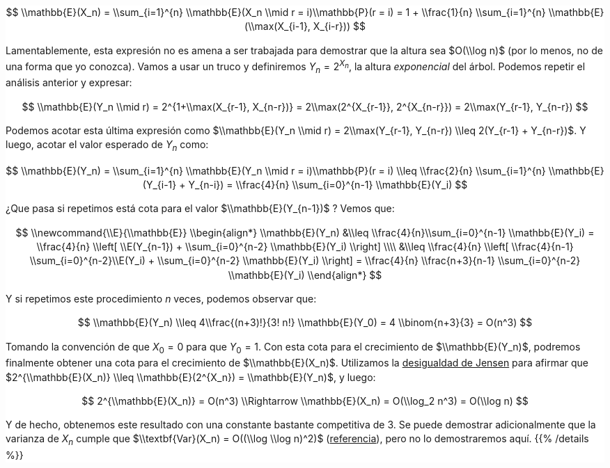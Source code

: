 $$
\\mathbb{E}(X_n) = \\sum_{i=1}^{n} \\mathbb{E}(X_n \\mid r = i)\\mathbb{P}(r = i) 
= 1 + \\frac{1}{n} \\sum_{i=1}^{n} \\mathbb{E}(\\max(X_{i-1}, X_{i-r}))
$$

Lamentablemente, esta expresión no es amena a ser trabajada para demostrar que la altura sea $O(\\log n)$ (por lo menos, no de una forma que yo conozca). Vamos a usar un truco y definiremos $Y_n = 2^{X_n}$, la altura *exponencial* del árbol. Podemos repetir el análisis anterior y expresar:

$$
\\mathbb{E}(Y_n \\mid r) = 2^{1+\\max(X_{r-1}, X_{n-r})} = 2\\max(2^{X_{r-1}}, 2^{X_{n-r}}) = 2\\max(Y_{r-1}, Y_{n-r})
$$

Podemos acotar esta última expresión como $\\mathbb{E}(Y_n \\mid r) = 2\\max(Y_{r-1}, Y_{n-r}) \\leq 2(Y_{r-1} + Y_{n-r})$. Y luego, acotar el valor esperado de $Y_n$ como:

$$
\\mathbb{E}(Y_n) = \\sum_{i=1}^{n} \\mathbb{E}(Y_n \\mid r = i)\\mathbb{P}(r = i) 
\\leq \\frac{2}{n} \\sum_{i=1}^{n} \\mathbb{E}(Y_{i-1} + Y_{n-i}) = \\frac{4}{n} \\sum_{i=0}^{n-1} \\mathbb{E}(Y_i)
$$

¿Que pasa si repetimos está cota para el valor $\\mathbb{E}(Y_{n-1})$ ? Vemos que:

$$
\\newcommand{\\E}{\\mathbb{E}}
\\begin{align*}
\\mathbb{E}(Y_n) &\\leq \\frac{4}{n}\\sum_{i=0}^{n-1} \\mathbb{E}(Y_i) 
= \\frac{4}{n} \\left[ \\E(Y_{n-1}) + \\sum_{i=0}^{n-2} \\mathbb{E}(Y_i) \\right] \\\\
&\\leq \\frac{4}{n} \\left[ \\frac{4}{n-1} \\sum_{i=0}^{n-2}\\E(Y_i) + \\sum_{i=0}^{n-2} \\mathbb{E}(Y_i) \\right] 
= \\frac{4}{n} \\frac{n+3}{n-1} \\sum_{i=0}^{n-2} \\mathbb{E}(Y_i)
\\end{align*}
$$

Y si repetimos este procedimiento $n$ veces, podemos observar que:

$$
\\mathbb{E}(Y_n) \\leq 4\\frac{(n+3)!}{3! n!} \\mathbb{E}(Y_0) = 4 \\binom{n+3}{3} = O(n^3)
$$

Tomando la convención de que $X_0 = 0$ para que $Y_0 = 1$. Con esta cota para el crecimiento de $\\mathbb{E}(Y_n)$, podremos finalmente obtener una cota para el crecimiento de $\\mathbb{E}(X_n)$. Utilizamos la [desigualdad de Jensen](https://en.wikipedia.org/wiki/Jensen%27s_inequality) para afirmar que $2^{\\mathbb{E}(X_n)} \\leq \\mathbb{E}(2^{X_n}) = \\mathbb{E}(Y_n)$, y luego:

$$
2^{\\mathbb{E}(X_n)} = O(n^3) \\Rightarrow \\mathbb{E}(X_n) = O(\\log_2 n^3) = O(\\log n)
$$

Y de hecho, obtenemos este resultado con una constante bastante competitiva de $3$. Se puede demostrar adicionalmente que la varianza de $X_n$ cumple que $\\textbf{Var}(X_n) = O((\\log \\log n)^2)$ ([referencia](https://epubs.siam.org/doi/pdf/10.1137/S0097539792237541)), pero no lo demostraremos aquí.
{{% /details %}}
